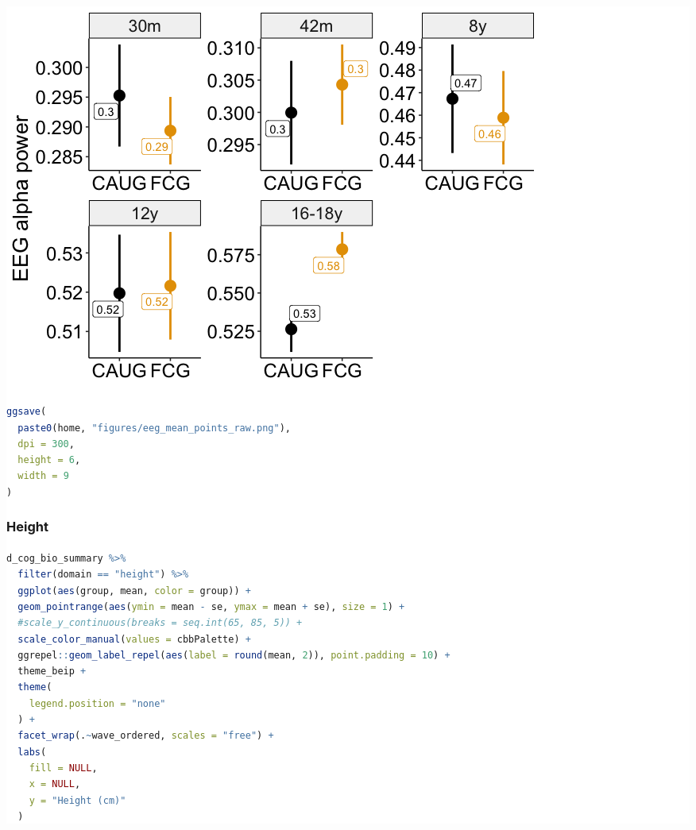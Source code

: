 ![](big_analysis_files/figure-gfm/unnamed-chunk-41-1.png)

``` r
ggsave(
  paste0(home, "figures/eeg_mean_points_raw.png"),
  dpi = 300,
  height = 6,
  width = 9
)
```

### Height

``` r
d_cog_bio_summary %>% 
  filter(domain == "height") %>% 
  ggplot(aes(group, mean, color = group)) +
  geom_pointrange(aes(ymin = mean - se, ymax = mean + se), size = 1) +
  #scale_y_continuous(breaks = seq.int(65, 85, 5)) +
  scale_color_manual(values = cbbPalette) +
  ggrepel::geom_label_repel(aes(label = round(mean, 2)), point.padding = 10) +
  theme_beip +
  theme(
    legend.position = "none"
  ) +
  facet_wrap(.~wave_ordered, scales = "free") +
  labs(
    fill = NULL,
    x = NULL,
    y = "Height (cm)"
  )
```
